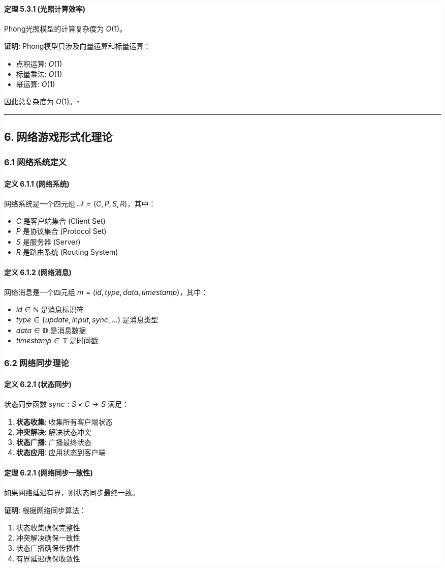 #### 定理 5.3.1 (光照计算效率)

Phong光照模型的计算复杂度为 $O(1)$。

**证明**:
Phong模型只涉及向量运算和标量运算：

- 点积运算: $O(1)$
- 标量乘法: $O(1)$
- 幂运算: $O(1)$

因此总复杂度为 $O(1)$。$\square$

---

## 6. 网络游戏形式化理论

### 6.1 网络系统定义

#### 定义 6.1.1 (网络系统)

网络系统是一个四元组 $\mathcal{N} = (C, P, S, R)$，其中：

- $C$ 是客户端集合 (Client Set)
- $P$ 是协议集合 (Protocol Set)
- $S$ 是服务器 (Server)
- $R$ 是路由系统 (Routing System)

#### 定义 6.1.2 (网络消息)

网络消息是一个四元组 $m = (id, type, data, timestamp)$，其中：

- $id \in \mathbb{N}$ 是消息标识符
- $type \in \{update, input, sync, \ldots\}$ 是消息类型
- $data \in \mathbb{D}$ 是消息数据
- $timestamp \in \mathbb{T}$ 是时间戳

### 6.2 网络同步理论

#### 定义 6.2.1 (状态同步)

状态同步函数 $sync: S \times C \rightarrow S$ 满足：

1. **状态收集**: 收集所有客户端状态
2. **冲突解决**: 解决状态冲突
3. **状态广播**: 广播最终状态
4. **状态应用**: 应用状态到客户端

#### 定理 6.2.1 (网络同步一致性)

如果网络延迟有界，则状态同步最终一致。

**证明**:
根据网络同步算法：

1. 状态收集确保完整性
2. 冲突解决确保一致性
3. 状态广播确保传播性
4. 有界延迟确保收敛性
